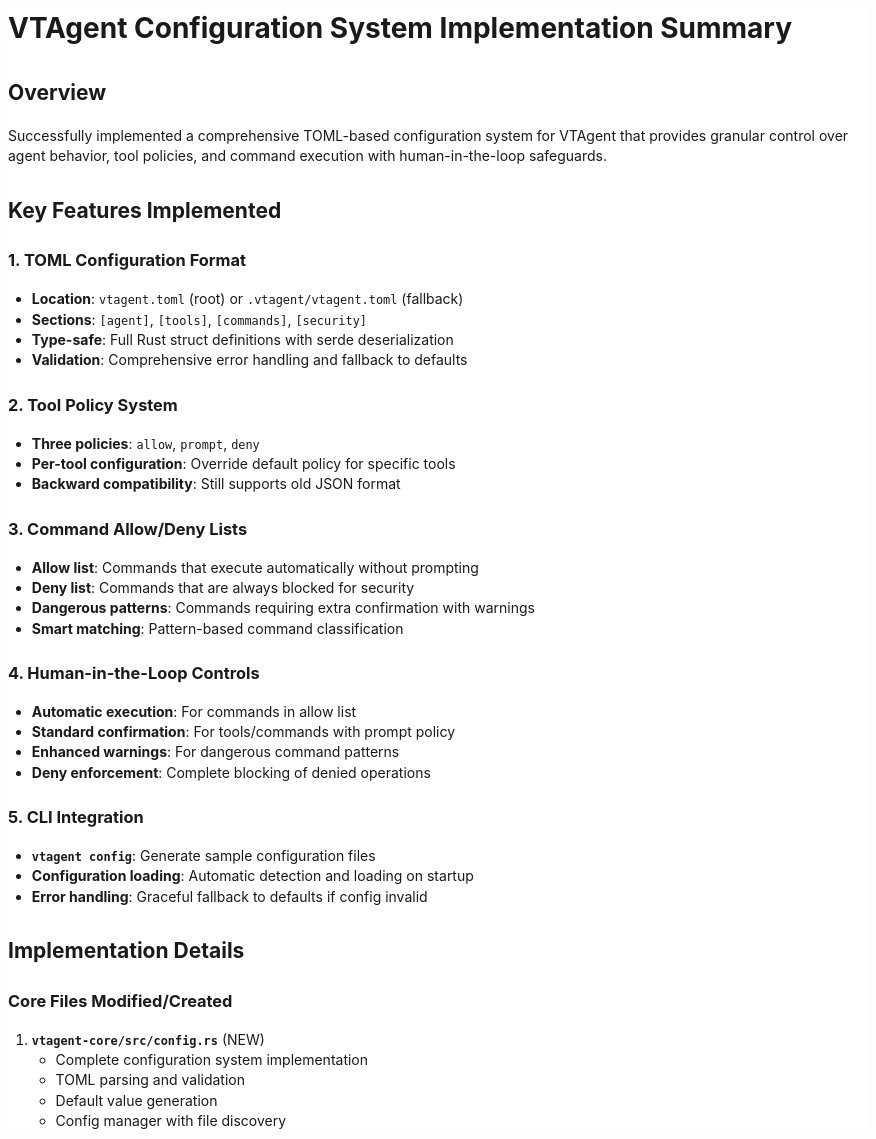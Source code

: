 # VTAgent Configuration System Implementation Summary

## Overview

Successfully implemented a comprehensive TOML-based configuration system for VTAgent that provides granular control over agent behavior, tool policies, and command execution with human-in-the-loop safeguards.

## Key Features Implemented

### 1. TOML Configuration Format
- **Location**: `vtagent.toml` (root) or `.vtagent/vtagent.toml` (fallback)
- **Sections**: `[agent]`, `[tools]`, `[commands]`, `[security]`
- **Type-safe**: Full Rust struct definitions with serde deserialization
- **Validation**: Comprehensive error handling and fallback to defaults

### 2. Tool Policy System
- **Three policies**: `allow`, `prompt`, `deny`
- **Per-tool configuration**: Override default policy for specific tools
- **Backward compatibility**: Still supports old JSON format

### 3. Command Allow/Deny Lists
- **Allow list**: Commands that execute automatically without prompting
- **Deny list**: Commands that are always blocked for security
- **Dangerous patterns**: Commands requiring extra confirmation with warnings
- **Smart matching**: Pattern-based command classification

### 4. Human-in-the-Loop Controls
- **Automatic execution**: For commands in allow list
- **Standard confirmation**: For tools/commands with prompt policy
- **Enhanced warnings**: For dangerous command patterns
- **Deny enforcement**: Complete blocking of denied operations

### 5. CLI Integration
- **`vtagent config`**: Generate sample configuration files
- **Configuration loading**: Automatic detection and loading on startup
- **Error handling**: Graceful fallback to defaults if config invalid

## Implementation Details

### Core Files Modified/Created

1. **`vtagent-core/src/config.rs`** (NEW)
   - Complete configuration system implementation
   - TOML parsing and validation
   - Default value generation
   - Config manager with file discovery
